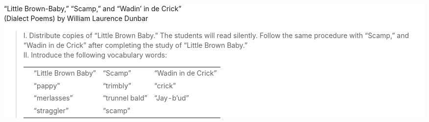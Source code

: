 “Little Brown-Baby,” “Scamp,” and “Wadin’ in de Crick”
</i>
</b>
<br/>
(Dialect Poems) by William Laurence Dunbar
</p>
<blockquote>
<dl>
<dt>
I. Distribute copies of “Little Brown Baby.” The students will read silently. Follow the same procedure with “Scamp,” and “Wadin in de Crick” after completing the study of “Little Brown Baby.”
<dt>
II. Introduce the following vocabulary words:
<dt>
<table border="0">
<tr>
<td>
</td>
<td>
“Little Brown Baby”
</td>
<td>
“Scamp”
</td>
<td>
“Wadin in de Crick”
</td>
</tr>
<tr>
<td>
</td>
<td>
“pappy”
</td>
<td>
“trimbly”
</td>
<td>
“crick”
</td>
</tr>
<tr>
<td>
</td>
<td>
“merlasses”
</td>
<td>
“trunnel bald”
</td>
<td>
“Jay-b’ud”
</td>
</tr>
<tr>
<td>
</td>
<td>
“straggler”
</td>
<td>
“scamp”
</td>
<td>
